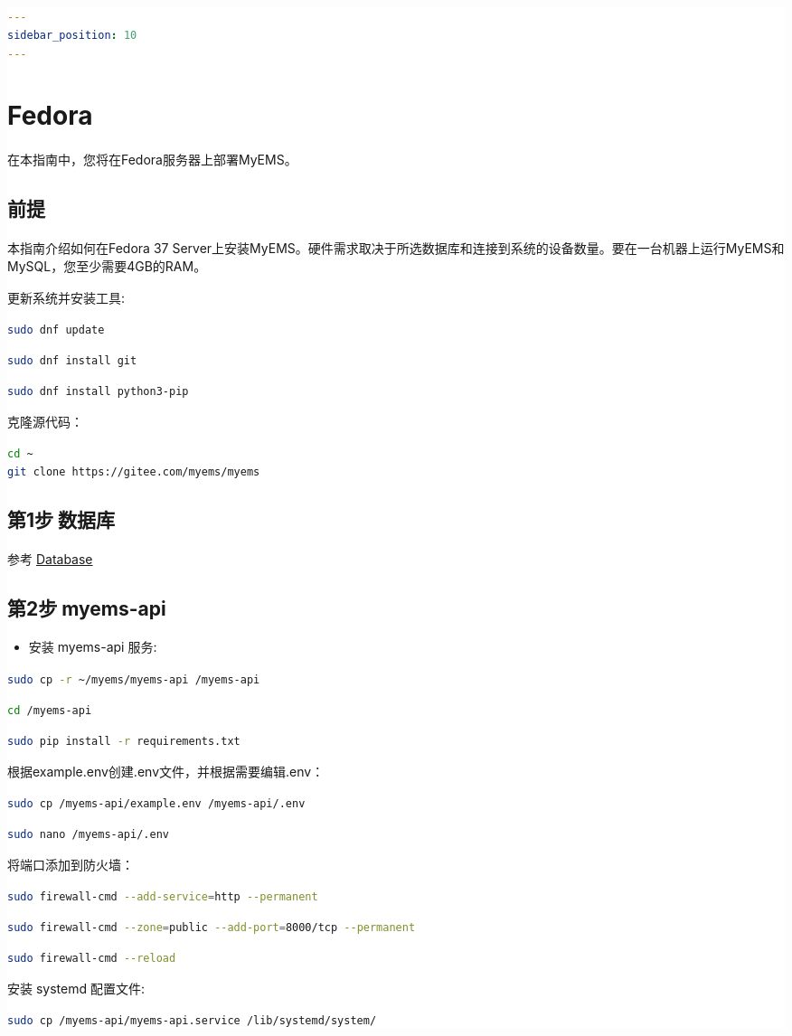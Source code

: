```yaml
---
sidebar_position: 10
---
```


# Fedora

在本指南中，您将在Fedora服务器上部署MyEMS。

## 前提

本指南介绍如何在Fedora 37 Server上安装MyEMS。硬件需求取决于所选数据库和连接到系统的设备数量。要在一台机器上运行MyEMS和MySQL，您至少需要4GB的RAM。

更新系统并安装工具:
```bash
sudo dnf update
```
```bash
sudo dnf install git
```
```bash
sudo dnf install python3-pip
```
克隆源代码：
```bash
cd ~
git clone https://gitee.com/myems/myems
```
## 第1步 数据库

参考 [Database](./database.md)

## 第2步 myems-api

* 安装 myems-api 服务:
```bash
sudo cp -r ~/myems/myems-api /myems-api
```
```bash
cd /myems-api
```
```bash
sudo pip install -r requirements.txt
```
根据example.env创建.env文件，并根据需要编辑.env：
```bash
sudo cp /myems-api/example.env /myems-api/.env
```
```bash
sudo nano /myems-api/.env
```
将端口添加到防火墙：
```bash
sudo firewall-cmd --add-service=http --permanent
```
```bash
sudo firewall-cmd --zone=public --add-port=8000/tcp --permanent
```
```bash
sudo firewall-cmd --reload
```
安装 systemd 配置文件:
```bash
sudo cp /myems-api/myems-api.service /lib/systemd/system/
```
```bash
```